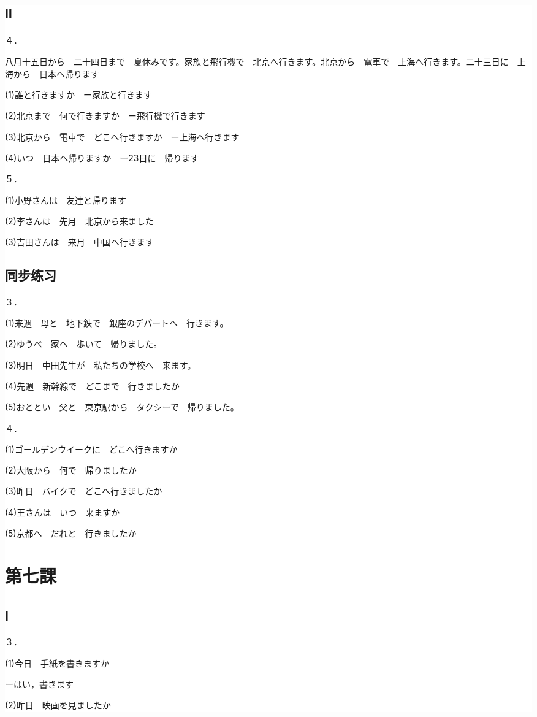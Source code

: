 ## Ⅱ

４．

八月十五日から　二十四日まで　夏休みです。家族と飛行機で　北京へ行きます。北京から　電車で　上海へ行きます。二十三日に　上海から　日本へ帰ります

(1)誰と行きますか　ー家族と行きます

(2)北京まで　何で行きますか　ー飛行機で行きます

(3)北京から　電車で　どこへ行きますか　ー上海へ行きます

(4)いつ　日本へ帰りますか　ー23日に　帰ります

５．

(1)小野さんは　友達と帰ります

(2)李さんは　先月　北京から来ました

(3)吉田さんは　来月　中国へ行きます

## 同步练习

３．

(1)来週　母と　地下鉄で　銀座のデパートへ　行きます。

(2)ゆうべ　家へ　歩いて　帰りました。

(3)明日　中田先生が　私たちの学校へ　来ます。

(4)先週　新幹線で　どこまで　行きましたか

(5)おととい　父と　東京駅から　タクシーで　帰りました。

４．

(1)ゴールデンウイークに　どこへ行きますか

(2)大阪から　何で　帰りましたか

(3)昨日　バイクで　どこへ行きましたか

(4)王さんは　いつ　来ますか

(5)京都へ　だれと　行きましたか

# 第七課

## Ⅰ

３．

(1)今日　手紙を書きますか

ーはい，書きます

(2)昨日　映画を見ましたか
